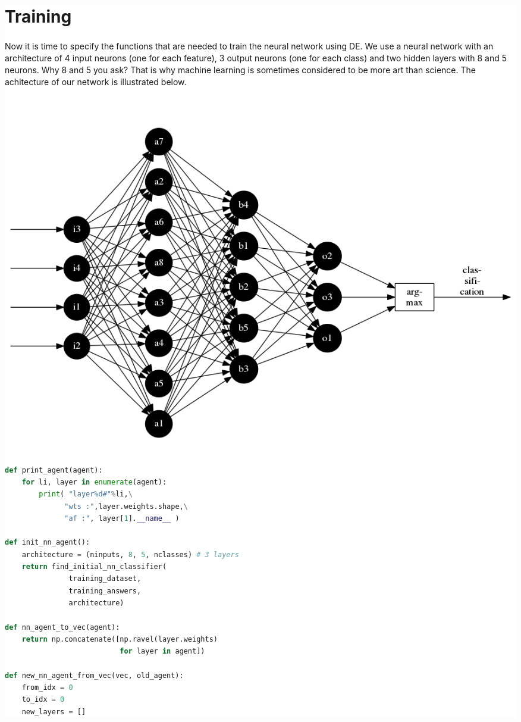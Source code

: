 # Training
Now it is time to specify the functions that are needed to train the neural network using DE. We use a neural network with an architecture of 4 input neurons (one for each feature), 3 output neurons (one for each class) and two hidden layers with 8 and 5 neurons. Why 8 and 5 you ask? That is why machine learning is sometimes considered to be more art than science. The achitecture of our network is illustrated below.

<img src="images/4853.png">




```python
def print_agent(agent):
    for li, layer in enumerate(agent):
        print( "layer%d#"%li,\
              "wts :",layer.weights.shape,\
              "af :", layer[1].__name__ )

def init_nn_agent():
    architecture = (ninputs, 8, 5, nclasses) # 3 layers
    return find_initial_nn_classifier(
               training_dataset,
               training_answers,
               architecture)
    
def nn_agent_to_vec(agent):
    return np.concatenate([np.ravel(layer.weights)
                           for layer in agent])
    
def new_nn_agent_from_vec(vec, old_agent):
    from_idx = 0
    to_idx = 0
    new_layers = []
```